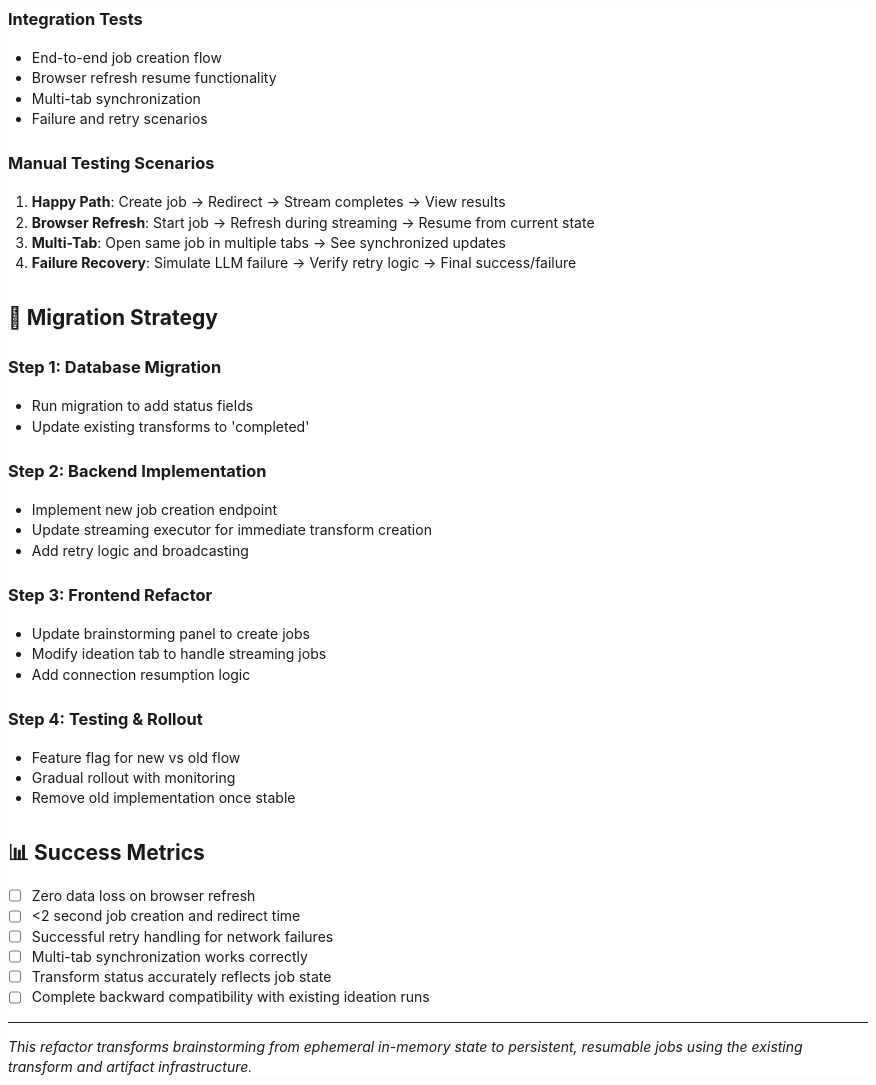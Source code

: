 ### **Integration Tests**
- End-to-end job creation flow
- Browser refresh resume functionality
- Multi-tab synchronization
- Failure and retry scenarios

### **Manual Testing Scenarios**
1. **Happy Path**: Create job → Redirect → Stream completes → View results
2. **Browser Refresh**: Start job → Refresh during streaming → Resume from current state
3. **Multi-Tab**: Open same job in multiple tabs → See synchronized updates
4. **Failure Recovery**: Simulate LLM failure → Verify retry logic → Final success/failure

## 🚀 **Migration Strategy**

### **Step 1: Database Migration**
- Run migration to add status fields
- Update existing transforms to 'completed'

### **Step 2: Backend Implementation**
- Implement new job creation endpoint
- Update streaming executor for immediate transform creation
- Add retry logic and broadcasting

### **Step 3: Frontend Refactor**
- Update brainstorming panel to create jobs
- Modify ideation tab to handle streaming jobs
- Add connection resumption logic

### **Step 4: Testing & Rollout**
- Feature flag for new vs old flow
- Gradual rollout with monitoring
- Remove old implementation once stable

## 📊 **Success Metrics**

- [ ] Zero data loss on browser refresh
- [ ] <2 second job creation and redirect time
- [ ] Successful retry handling for network failures
- [ ] Multi-tab synchronization works correctly
- [ ] Transform status accurately reflects job state
- [ ] Complete backward compatibility with existing ideation runs

---

*This refactor transforms brainstorming from ephemeral in-memory state to persistent, resumable jobs using the existing transform and artifact infrastructure.* 